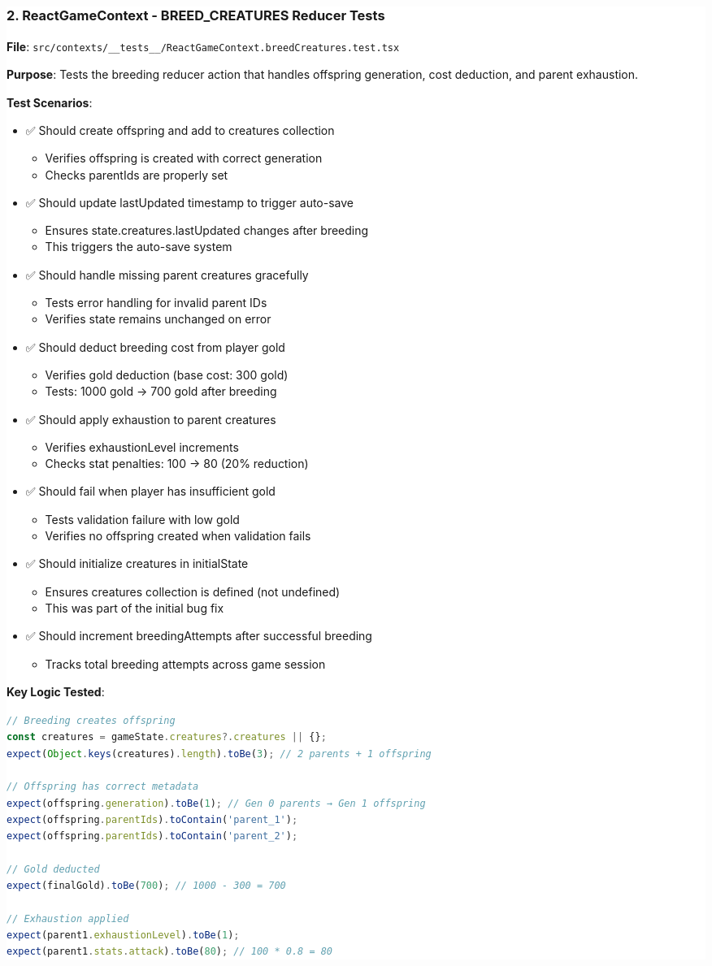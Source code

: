 ### 2. ReactGameContext - BREED_CREATURES Reducer Tests
**File**: `src/contexts/__tests__/ReactGameContext.breedCreatures.test.tsx`

**Purpose**: Tests the breeding reducer action that handles offspring generation, cost deduction, and parent exhaustion.

**Test Scenarios**:
- ✅ Should create offspring and add to creatures collection
  - Verifies offspring is created with correct generation
  - Checks parentIds are properly set

- ✅ Should update lastUpdated timestamp to trigger auto-save
  - Ensures state.creatures.lastUpdated changes after breeding
  - This triggers the auto-save system

- ✅ Should handle missing parent creatures gracefully
  - Tests error handling for invalid parent IDs
  - Verifies state remains unchanged on error

- ✅ Should deduct breeding cost from player gold
  - Verifies gold deduction (base cost: 300 gold)
  - Tests: 1000 gold → 700 gold after breeding

- ✅ Should apply exhaustion to parent creatures
  - Verifies exhaustionLevel increments
  - Checks stat penalties: 100 → 80 (20% reduction)

- ✅ Should fail when player has insufficient gold
  - Tests validation failure with low gold
  - Verifies no offspring created when validation fails

- ✅ Should initialize creatures in initialState
  - Ensures creatures collection is defined (not undefined)
  - This was part of the initial bug fix

- ✅ Should increment breedingAttempts after successful breeding
  - Tracks total breeding attempts across game session

**Key Logic Tested**:
```typescript
// Breeding creates offspring
const creatures = gameState.creatures?.creatures || {};
expect(Object.keys(creatures).length).toBe(3); // 2 parents + 1 offspring

// Offspring has correct metadata
expect(offspring.generation).toBe(1); // Gen 0 parents → Gen 1 offspring
expect(offspring.parentIds).toContain('parent_1');
expect(offspring.parentIds).toContain('parent_2');

// Gold deducted
expect(finalGold).toBe(700); // 1000 - 300 = 700

// Exhaustion applied
expect(parent1.exhaustionLevel).toBe(1);
expect(parent1.stats.attack).toBe(80); // 100 * 0.8 = 80
```
